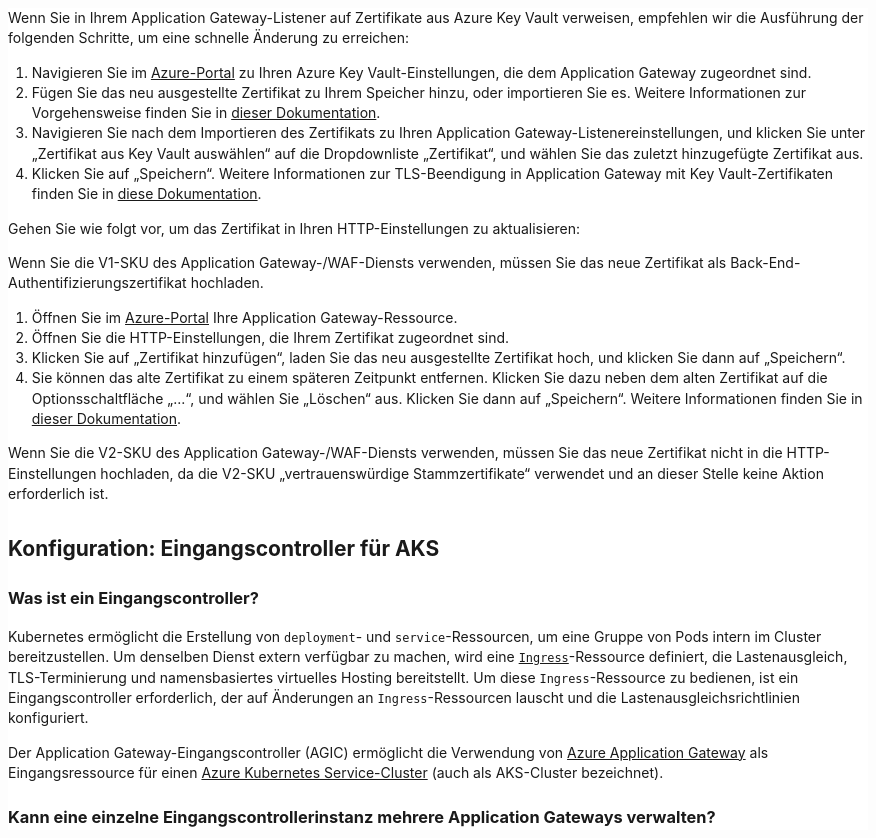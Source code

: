 Wenn Sie in Ihrem Application Gateway-Listener auf Zertifikate aus Azure Key Vault verweisen, empfehlen wir die Ausführung der folgenden Schritte, um eine schnelle Änderung zu erreichen:

1.  Navigieren Sie im [Azure-Portal](https://portal.azure.com/) zu Ihren Azure Key Vault-Einstellungen, die dem Application Gateway zugeordnet sind.
2.  Fügen Sie das neu ausgestellte Zertifikat zu Ihrem Speicher hinzu, oder importieren Sie es. Weitere Informationen zur Vorgehensweise finden Sie in [dieser Dokumentation](../key-vault/certificates/quick-create-portal.md).
3.  Navigieren Sie nach dem Importieren des Zertifikats zu Ihren Application Gateway-Listenereinstellungen, und klicken Sie unter „Zertifikat aus Key Vault auswählen“ auf die Dropdownliste „Zertifikat“, und wählen Sie das zuletzt hinzugefügte Zertifikat aus.
4.  Klicken Sie auf „Speichern“. Weitere Informationen zur TLS-Beendigung in Application Gateway mit Key Vault-Zertifikaten finden Sie in [diese Dokumentation](./key-vault-certs.md).


Gehen Sie wie folgt vor, um das Zertifikat in Ihren HTTP-Einstellungen zu aktualisieren:

Wenn Sie die V1-SKU des Application Gateway-/WAF-Diensts verwenden, müssen Sie das neue Zertifikat als Back-End-Authentifizierungszertifikat hochladen.
1.  Öffnen Sie im [Azure-Portal](https://portal.azure.com/) Ihre Application Gateway-Ressource.
2.  Öffnen Sie die HTTP-Einstellungen, die Ihrem Zertifikat zugeordnet sind.
3.  Klicken Sie auf „Zertifikat hinzufügen“, laden Sie das neu ausgestellte Zertifikat hoch, und klicken Sie dann auf „Speichern“.
4.  Sie können das alte Zertifikat zu einem späteren Zeitpunkt entfernen. Klicken Sie dazu neben dem alten Zertifikat auf die Optionsschaltfläche „...“, und wählen Sie „Löschen“ aus. Klicken Sie dann auf „Speichern“.
Weitere Informationen finden Sie in [dieser Dokumentation](./end-to-end-ssl-portal.md#add-authenticationtrusted-root-certificates-of-back-end-servers).

Wenn Sie die V2-SKU des Application Gateway-/WAF-Diensts verwenden, müssen Sie das neue Zertifikat nicht in die HTTP-Einstellungen hochladen, da die V2-SKU „vertrauenswürdige Stammzertifikate“ verwendet und an dieser Stelle keine Aktion erforderlich ist.

## <a name="configuration---ingress-controller-for-aks"></a>Konfiguration: Eingangscontroller für AKS

### <a name="what-is-an-ingress-controller"></a>Was ist ein Eingangscontroller?

Kubernetes ermöglicht die Erstellung von `deployment`- und `service`-Ressourcen, um eine Gruppe von Pods intern im Cluster bereitzustellen. Um denselben Dienst extern verfügbar zu machen, wird eine [`Ingress`](https://kubernetes.io/docs/concepts/services-networking/ingress/)-Ressource definiert, die Lastenausgleich, TLS-Terminierung und namensbasiertes virtuelles Hosting bereitstellt.
Um diese `Ingress`-Ressource zu bedienen, ist ein Eingangscontroller erforderlich, der auf Änderungen an `Ingress`-Ressourcen lauscht und die Lastenausgleichsrichtlinien konfiguriert.

Der Application Gateway-Eingangscontroller (AGIC) ermöglicht die Verwendung von [Azure Application Gateway](https://azure.microsoft.com/services/application-gateway/) als Eingangsressource für einen [Azure Kubernetes Service-Cluster](https://azure.microsoft.com/services/kubernetes-service/) (auch als AKS-Cluster bezeichnet).

### <a name="can-a-single-ingress-controller-instance-manage-multiple-application-gateways"></a>Kann eine einzelne Eingangscontrollerinstanz mehrere Application Gateways verwalten?
